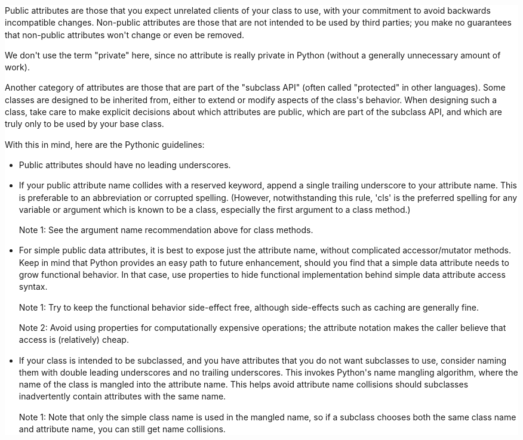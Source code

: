 Public attributes are those that you expect unrelated clients of your
class to use, with your commitment to avoid backwards incompatible
changes.  Non-public attributes are those that are not intended to be
used by third parties; you make no guarantees that non-public
attributes won't change or even be removed.

We don't use the term "private" here, since no attribute is really
private in Python (without a generally unnecessary amount of work).

Another category of attributes are those that are part of the
"subclass API" (often called "protected" in other languages).  Some
classes are designed to be inherited from, either to extend or modify
aspects of the class's behavior.  When designing such a class, take
care to make explicit decisions about which attributes are public,
which are part of the subclass API, and which are truly only to be
used by your base class.

With this in mind, here are the Pythonic guidelines:

- Public attributes should have no leading underscores.

- If your public attribute name collides with a reserved keyword,
  append a single trailing underscore to your attribute name.  This is
  preferable to an abbreviation or corrupted spelling.  (However,
  notwithstanding this rule, 'cls' is the preferred spelling for any
  variable or argument which is known to be a class, especially the
  first argument to a class method.)

  Note 1: See the argument name recommendation above for class methods.

- For simple public data attributes, it is best to expose just the
  attribute name, without complicated accessor/mutator methods.  Keep
  in mind that Python provides an easy path to future enhancement,
  should you find that a simple data attribute needs to grow
  functional behavior.  In that case, use properties to hide
  functional implementation behind simple data attribute access
  syntax.

  Note 1: Try to keep the functional behavior side-effect free,
  although side-effects such as caching are generally fine.

  Note 2: Avoid using properties for computationally expensive
  operations; the attribute notation makes the caller believe that
  access is (relatively) cheap.

- If your class is intended to be subclassed, and you have attributes
  that you do not want subclasses to use, consider naming them with
  double leading underscores and no trailing underscores.  This
  invokes Python's name mangling algorithm, where the name of the
  class is mangled into the attribute name.  This helps avoid
  attribute name collisions should subclasses inadvertently contain
  attributes with the same name.

  Note 1: Note that only the simple class name is used in the mangled
  name, so if a subclass chooses both the same class name and attribute
  name, you can still get name collisions.
